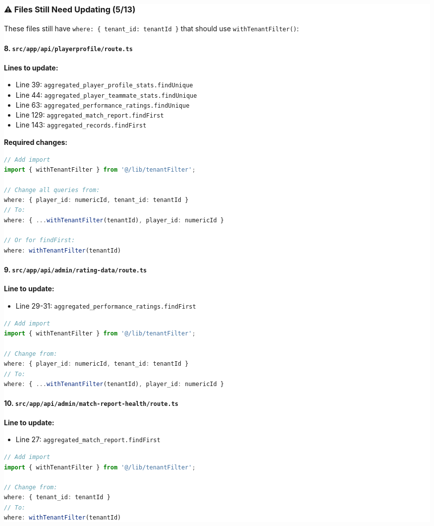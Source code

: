 ### ⚠️ Files Still Need Updating (5/13)

These files still have `where: { tenant_id: tenantId }` that should use `withTenantFilter()`:

#### 8. `src/app/api/playerprofile/route.ts`

**Lines to update:**
- Line 39: `aggregated_player_profile_stats.findUnique`
- Line 44: `aggregated_player_teammate_stats.findUnique`
- Line 63: `aggregated_performance_ratings.findUnique`
- Line 129: `aggregated_match_report.findFirst`
- Line 143: `aggregated_records.findFirst`

**Required changes:**
```typescript
// Add import
import { withTenantFilter } from '@/lib/tenantFilter';

// Change all queries from:
where: { player_id: numericId, tenant_id: tenantId }
// To:
where: { ...withTenantFilter(tenantId), player_id: numericId }

// Or for findFirst:
where: withTenantFilter(tenantId)
```

#### 9. `src/app/api/admin/rating-data/route.ts`

**Line to update:**
- Line 29-31: `aggregated_performance_ratings.findFirst`

```typescript
// Add import
import { withTenantFilter } from '@/lib/tenantFilter';

// Change from:
where: { player_id: numericId, tenant_id: tenantId }
// To:
where: { ...withTenantFilter(tenantId), player_id: numericId }
```

#### 10. `src/app/api/admin/match-report-health/route.ts`

**Line to update:**
- Line 27: `aggregated_match_report.findFirst`

```typescript
// Add import
import { withTenantFilter } from '@/lib/tenantFilter';

// Change from:
where: { tenant_id: tenantId }
// To:
where: withTenantFilter(tenantId)
```
